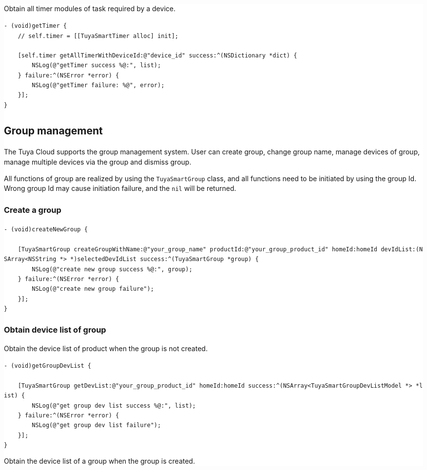 Obtain all timer modules of task required by a device.

```objc
- (void)getTimer {
	// self.timer = [[TuyaSmartTimer alloc] init];

	[self.timer getAllTimerWithDeviceId:@"device_id" success:^(NSDictionary *dict) {
		NSLog(@"getTimer success %@:", list); 
	} failure:^(NSError *error) {
		NSLog(@"getTimer failure: %@", error);
	}];
}
```

## Group management

The Tuya Cloud supports the group management system. User can create group, change group name, manage devices of group, manage multiple devices via the group and dismiss group.

All functions of group are realized by using the `TuyaSmartGroup` class, and all functions need to be initiated by using the group Id. Wrong group Id may cause initiation failure, and the `nil` will be returned.


### Create a group

```objc
- (void)createNewGroup {
    
    [TuyaSmartGroup createGroupWithName:@"your_group_name" productId:@"your_group_product_id" homeId:homeId devIdList:(NSArray<NSString *> *)selectedDevIdList success:^(TuyaSmartGroup *group) {
        NSLog(@"create new group success %@:", group); 
    } failure:^(NSError *error) {
        NSLog(@"create new group failure");
    }];
}
```

### Obtain device list of group

Obtain the device list of product when the group is not created.

```objc
- (void)getGroupDevList {
    
    [TuyaSmartGroup getDevList:@"your_group_product_id" homeId:homeId success:^(NSArray<TuyaSmartGroupDevListModel *> *list) {
        NSLog(@"get group dev list success %@:", list); 
    } failure:^(NSError *error) {
        NSLog(@"get group dev list failure");
    }];
}
```

Obtain the device list of a group when the group is created.
